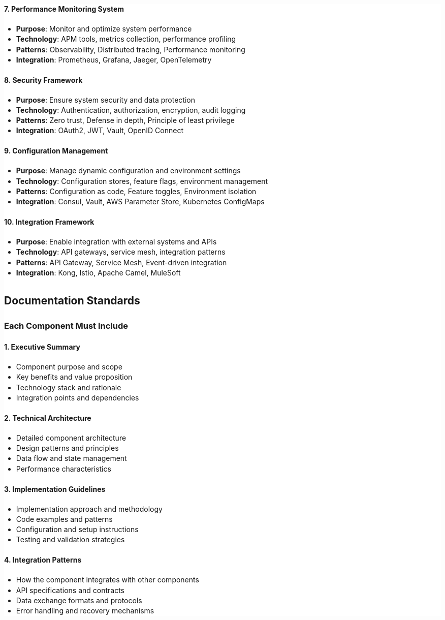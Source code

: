 #### **7. Performance Monitoring System**
- **Purpose**: Monitor and optimize system performance
- **Technology**: APM tools, metrics collection, performance profiling
- **Patterns**: Observability, Distributed tracing, Performance monitoring
- **Integration**: Prometheus, Grafana, Jaeger, OpenTelemetry

#### **8. Security Framework**
- **Purpose**: Ensure system security and data protection
- **Technology**: Authentication, authorization, encryption, audit logging
- **Patterns**: Zero trust, Defense in depth, Principle of least privilege
- **Integration**: OAuth2, JWT, Vault, OpenID Connect

#### **9. Configuration Management**
- **Purpose**: Manage dynamic configuration and environment settings
- **Technology**: Configuration stores, feature flags, environment management
- **Patterns**: Configuration as code, Feature toggles, Environment isolation
- **Integration**: Consul, Vault, AWS Parameter Store, Kubernetes ConfigMaps

#### **10. Integration Framework**
- **Purpose**: Enable integration with external systems and APIs
- **Technology**: API gateways, service mesh, integration patterns
- **Patterns**: API Gateway, Service Mesh, Event-driven integration
- **Integration**: Kong, Istio, Apache Camel, MuleSoft

## Documentation Standards

### **Each Component Must Include**

#### **1. Executive Summary**
- Component purpose and scope
- Key benefits and value proposition
- Technology stack and rationale
- Integration points and dependencies

#### **2. Technical Architecture**
- Detailed component architecture
- Design patterns and principles
- Data flow and state management
- Performance characteristics

#### **3. Implementation Guidelines**
- Implementation approach and methodology
- Code examples and patterns
- Configuration and setup instructions
- Testing and validation strategies

#### **4. Integration Patterns**
- How the component integrates with other components
- API specifications and contracts
- Data exchange formats and protocols
- Error handling and recovery mechanisms
